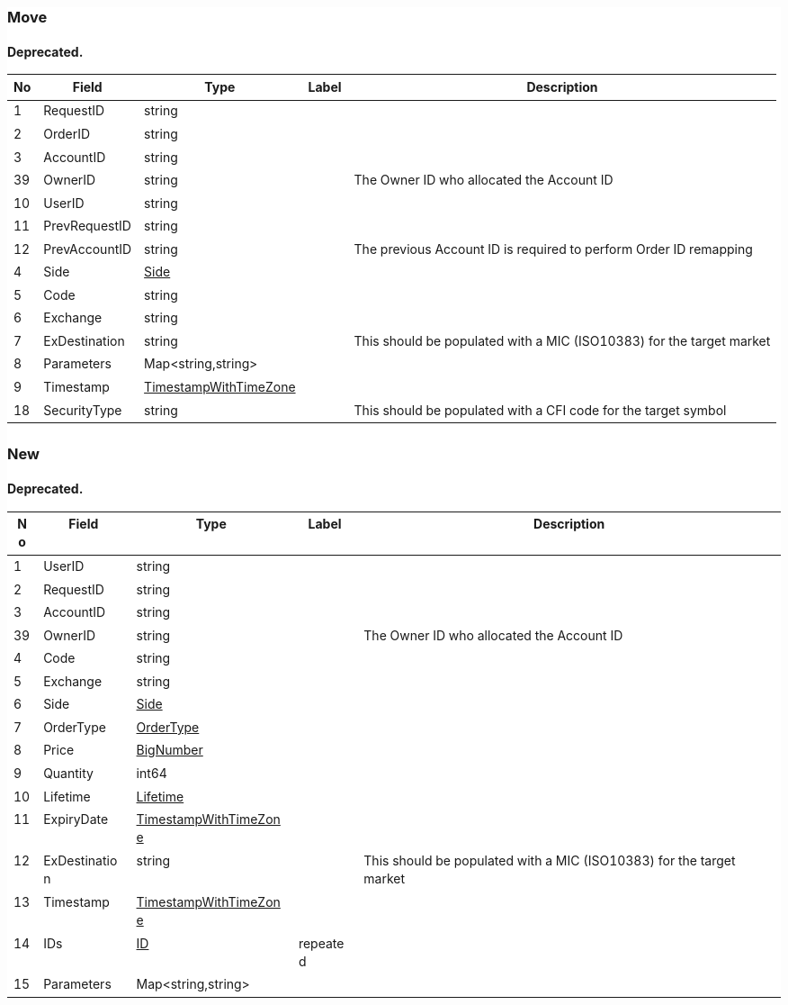 ### Move

**Deprecated.** 

| No | Field | Type | Label | Description |
| -- | ----- | ---- | ----- | ----------- |
| 1 | RequestID | string |  |  |
| 2 | OrderID | string |  |  |
| 3 | AccountID | string |  |  |
| 39 | OwnerID | string |  | The Owner ID who allocated the Account ID |
| 10 | UserID | string |  |  |
| 11 | PrevRequestID | string |  |  |
| 12 | PrevAccountID | string |  | The previous Account ID is required to perform Order ID remapping |
| 4 | Side | [Side](../oms2/#side) |  |  |
| 5 | Code | string |  |  |
| 6 | Exchange | string |  |  |
| 7 | ExDestination | string |  | This should be populated with a MIC (ISO10383) for the target market |
| 8 | Parameters | Map&lt;string,string&gt; |  |  |
| 9 | Timestamp | [TimestampWithTimeZone](../datatypes/#timestampwithtimezone) |  |  |
| 18 | SecurityType | string |  | This should be populated with a CFI code for the target symbol |

### New

**Deprecated.** 

| No | Field | Type | Label | Description |
| -- | ----- | ---- | ----- | ----------- |
| 1 | UserID | string |  |  |
| 2 | RequestID | string |  |  |
| 3 | AccountID | string |  |  |
| 39 | OwnerID | string |  | The Owner ID who allocated the Account ID |
| 4 | Code | string |  |  |
| 5 | Exchange | string |  |  |
| 6 | Side | [Side](../oms2/#side) |  |  |
| 7 | OrderType | [OrderType](../oms2/#ordertype) |  |  |
| 8 | Price | [BigNumber](../datatypes/#bignumber) |  |  |
| 9 | Quantity | int64 |  |  |
| 10 | Lifetime | [Lifetime](../oms2/#lifetime) |  |  |
| 11 | ExpiryDate | [TimestampWithTimeZone](../datatypes/#timestampwithtimezone) |  |  |
| 12 | ExDestination | string |  | This should be populated with a MIC (ISO10383) for the target market |
| 13 | Timestamp | [TimestampWithTimeZone](../datatypes/#timestampwithtimezone) |  |  |
| 14 | IDs | [ID](../oms2/#id) | repeated |  |
| 15 | Parameters | Map&lt;string,string&gt; |  |  |